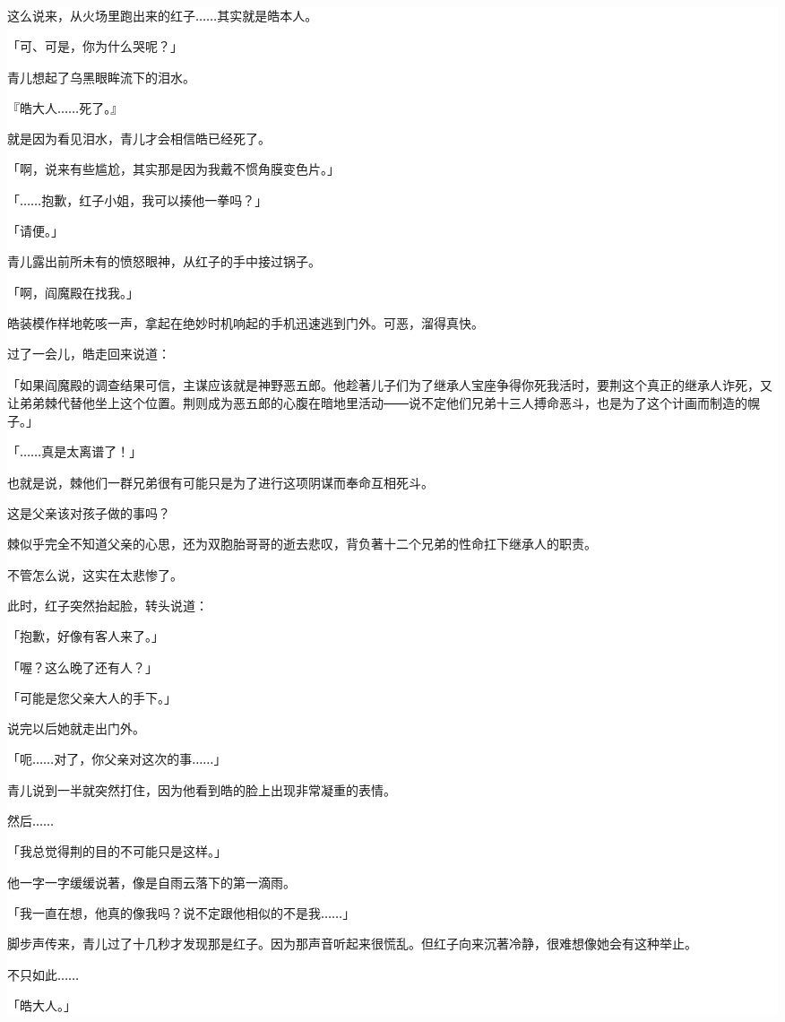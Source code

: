这么说来，从火场里跑出来的红子……其实就是皓本人。

「可、可是，你为什么哭呢？」

青儿想起了乌黑眼眸流下的泪水。

『皓大人……死了。』

就是因为看见泪水，青儿才会相信皓已经死了。

「啊，说来有些尴尬，其实那是因为我戴不惯角膜变色片。」

「……抱歉，红子小姐，我可以揍他一拳吗？」

「请便。」

青儿露出前所未有的愤怒眼神，从红子的手中接过锅子。

「啊，阎魔殿在找我。」

皓装模作样地乾咳一声，拿起在绝妙时机响起的手机迅速逃到门外。可恶，溜得真快。

过了一会儿，皓走回来说道：

「如果阎魔殿的调查结果可信，主谋应该就是神野恶五郎。他趁著儿子们为了继承人宝座争得你死我活时，要荆这个真正的继承人诈死，又让弟弟棘代替他坐上这个位置。荆则成为恶五郎的心腹在暗地里活动——说不定他们兄弟十三人搏命恶斗，也是为了这个计画而制造的幌子。」

「……真是太离谱了！」

也就是说，棘他们一群兄弟很有可能只是为了进行这项阴谋而奉命互相死斗。

这是父亲该对孩子做的事吗？

棘似乎完全不知道父亲的心思，还为双胞胎哥哥的逝去悲叹，背负著十二个兄弟的性命扛下继承人的职责。

不管怎么说，这实在太悲惨了。

此时，红子突然抬起脸，转头说道：

「抱歉，好像有客人来了。」

「喔？这么晚了还有人？」

「可能是您父亲大人的手下。」

说完以后她就走出门外。

「呃……对了，你父亲对这次的事……」

青儿说到一半就突然打住，因为他看到皓的脸上出现非常凝重的表情。

然后……

「我总觉得荆的目的不可能只是这样。」

他一字一字缓缓说著，像是自雨云落下的第一滴雨。

「我一直在想，他真的像我吗？说不定跟他相似的不是我……」

脚步声传来，青儿过了十几秒才发现那是红子。因为那声音听起来很慌乱。但红子向来沉著冷静，很难想像她会有这种举止。

不只如此……

「皓大人。」
